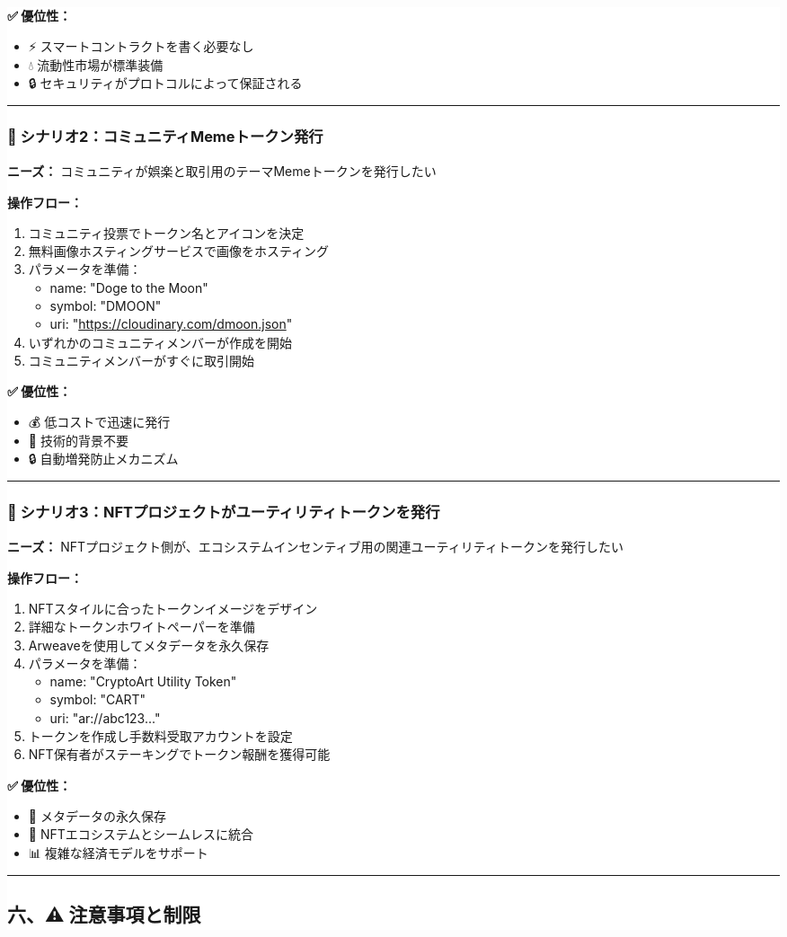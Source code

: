**✅ 優位性：**
- ⚡ スマートコントラクトを書く必要なし
- 💧 流動性市場が標準装備
- 🔒 セキュリティがプロトコルによって保証される

---

### 🎉 シナリオ2：コミュニティMemeトークン発行

**ニーズ：**
コミュニティが娯楽と取引用のテーマMemeトークンを発行したい

**操作フロー：**
1. コミュニティ投票でトークン名とアイコンを決定
2. 無料画像ホスティングサービスで画像をホスティング
3. パラメータを準備：
   - name: "Doge to the Moon"
   - symbol: "DMOON"
   - uri: "https://cloudinary.com/dmoon.json"
4. いずれかのコミュニティメンバーが作成を開始
5. コミュニティメンバーがすぐに取引開始

**✅ 優位性：**
- 💰 低コストで迅速に発行
- 👥 技術的背景不要
- 🔒 自動増発防止メカニズム

---

### 🎨 シナリオ3：NFTプロジェクトがユーティリティトークンを発行

**ニーズ：**
NFTプロジェクト側が、エコシステムインセンティブ用の関連ユーティリティトークンを発行したい

**操作フロー：**
1. NFTスタイルに合ったトークンイメージをデザイン
2. 詳細なトークンホワイトペーパーを準備
3. Arweaveを使用してメタデータを永久保存
4. パラメータを準備：
   - name: "CryptoArt Utility Token"
   - symbol: "CART"
   - uri: "ar://abc123..."
5. トークンを作成し手数料受取アカウントを設定
6. NFT保有者がステーキングでトークン報酬を獲得可能

**✅ 優位性：**
- 💾 メタデータの永久保存
- 🔗 NFTエコシステムとシームレスに統合
- 📊 複雑な経済モデルをサポート

---

## 六、⚠️ 注意事項と制限
